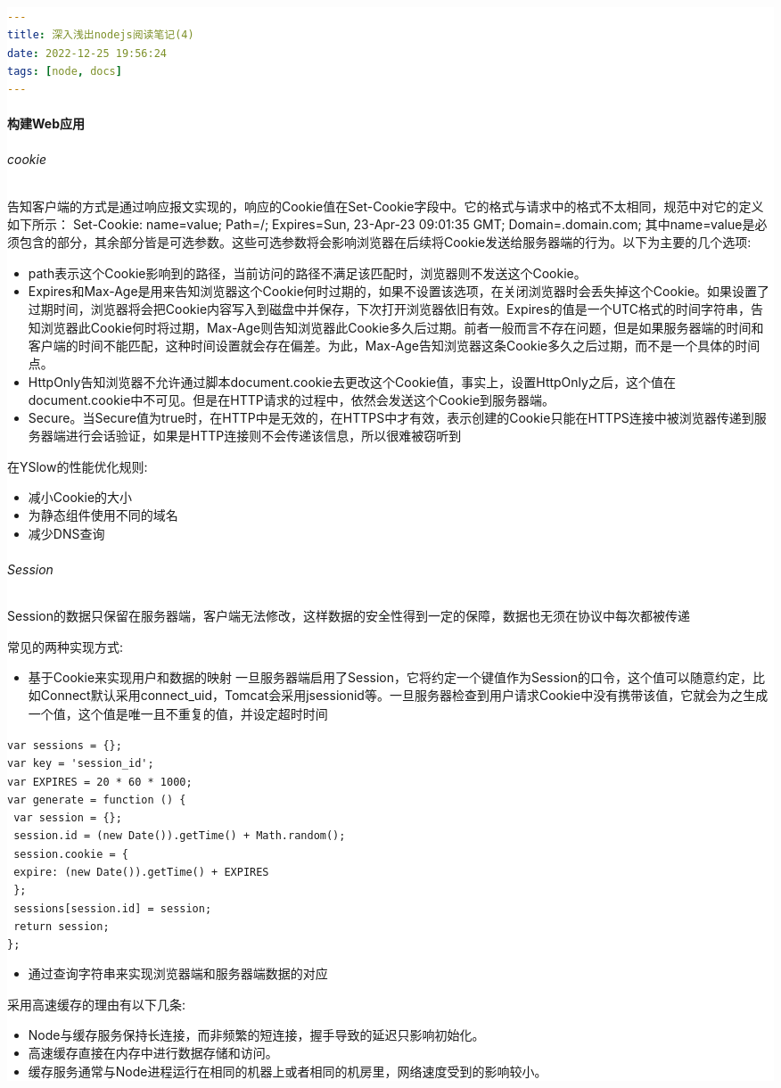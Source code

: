 ```yaml
---
title: 深入浅出nodejs阅读笔记(4)
date: 2022-12-25 19:56:24
tags: [node, docs]
---
```


#### 构建Web应用

###### cookie
告知客户端的方式是通过响应报文实现的，响应的Cookie值在Set-Cookie字段中。它的格式与请求中的格式不太相同，规范中对它的定义如下所示：
Set-Cookie: name=value; Path=/; Expires=Sun, 23-Apr-23 09:01:35 GMT; Domain=.domain.com; 
其中name=value是必须包含的部分，其余部分皆是可选参数。这些可选参数将会影响浏览器在后续将Cookie发送给服务器端的行为。以下为主要的几个选项:
- path表示这个Cookie影响到的路径，当前访问的路径不满足该匹配时，浏览器则不发送这个Cookie。
- Expires和Max-Age是用来告知浏览器这个Cookie何时过期的，如果不设置该选项，在关闭浏览器时会丢失掉这个Cookie。如果设置了过期时间，浏览器将会把Cookie内容写入到磁盘中并保存，下次打开浏览器依旧有效。Expires的值是一个UTC格式的时间字符串，告知浏览器此Cookie何时将过期，Max-Age则告知浏览器此Cookie多久后过期。前者一般而言不存在问题，但是如果服务器端的时间和客户端的时间不能匹配，这种时间设置就会存在偏差。为此，Max-Age告知浏览器这条Cookie多久之后过期，而不是一个具体的时间点。
- HttpOnly告知浏览器不允许通过脚本document.cookie去更改这个Cookie值，事实上，设置HttpOnly之后，这个值在document.cookie中不可见。但是在HTTP请求的过程中，依然会发送这个Cookie到服务器端。
- Secure。当Secure值为true时，在HTTP中是无效的，在HTTPS中才有效，表示创建的Cookie只能在HTTPS连接中被浏览器传递到服务器端进行会话验证，如果是HTTP连接则不会传递该信息，所以很难被窃听到

在YSlow的性能优化规则:
- 减小Cookie的大小
- 为静态组件使用不同的域名
- 减少DNS查询

###### Session
Session的数据只保留在服务器端，客户端无法修改，这样数据的安全性得到一定的保障，数据也无须在协议中每次都被传递

常见的两种实现方式:
- 基于Cookie来实现用户和数据的映射
一旦服务器端启用了Session，它将约定一个键值作为Session的口令，这个值可以随意约定，比如Connect默认采用connect_uid，Tomcat会采用jsessionid等。一旦服务器检查到用户请求Cookie中没有携带该值，它就会为之生成一个值，这个值是唯一且不重复的值，并设定超时时间
```
var sessions = {}; 
var key = 'session_id'; 
var EXPIRES = 20 * 60 * 1000; 
var generate = function () { 
 var session = {}; 
 session.id = (new Date()).getTime() + Math.random(); 
 session.cookie = { 
 expire: (new Date()).getTime() + EXPIRES 
 }; 
 sessions[session.id] = session; 
 return session; 
}; 
```
- 通过查询字符串来实现浏览器端和服务器端数据的对应

采用高速缓存的理由有以下几条:
- Node与缓存服务保持长连接，而非频繁的短连接，握手导致的延迟只影响初始化。
- 高速缓存直接在内存中进行数据存储和访问。
- 缓存服务通常与Node进程运行在相同的机器上或者相同的机房里，网络速度受到的影响较小。
